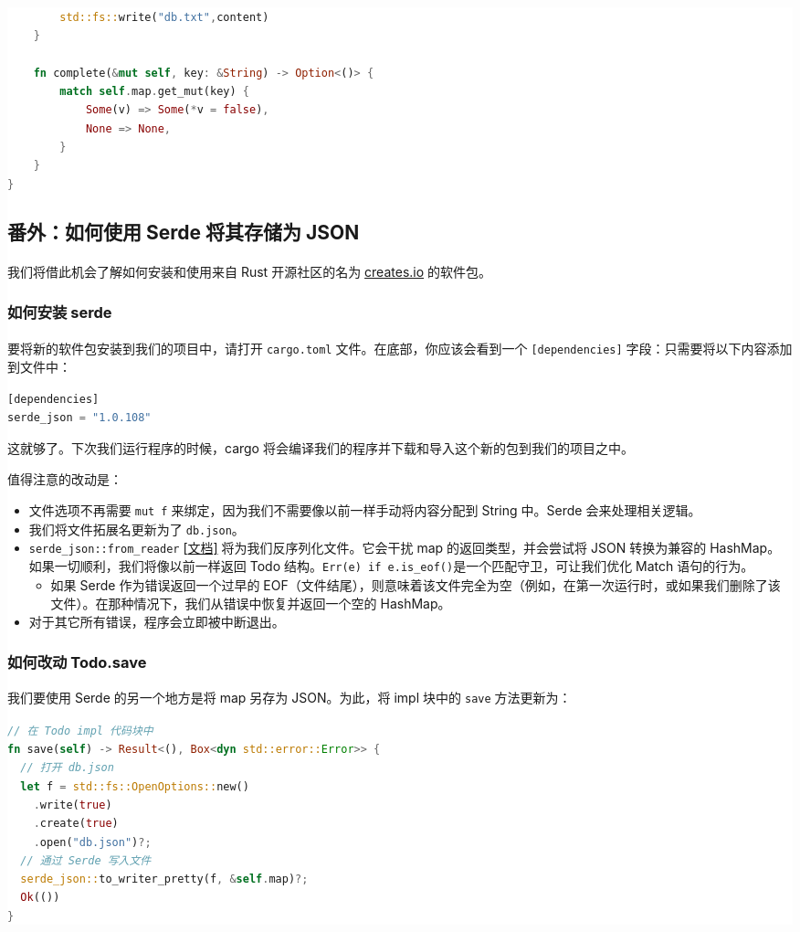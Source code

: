 ```rust
        std::fs::write("db.txt",content)
    }

    fn complete(&mut self, key: &String) -> Option<()> {
        match self.map.get_mut(key) {
            Some(v) => Some(*v = false),
            None => None,
        }
    }
}
```





## 番外：如何使用 Serde 将其存储为 JSON

我们将借此机会了解如何安装和使用来自 Rust 开源社区的名为 [creates.io](https://crates.io/) 的软件包。

### 如何安装 serde

要将新的软件包安装到我们的项目中，请打开 `cargo.toml` 文件。在底部，你应该会看到一个 `[dependencies]` 字段：只需要将以下内容添加到文件中：

```rust
[dependencies]
serde_json = "1.0.108"
```

这就够了。下次我们运行程序的时候，cargo 将会编译我们的程序并下载和导入这个新的包到我们的项目之中。

值得注意的改动是：

- 文件选项不再需要 `mut f` 来绑定，因为我们不需要像以前一样手动将内容分配到 String 中。Serde 会来处理相关逻辑。
- 我们将文件拓展名更新为了 `db.json`。
- `serde_json::from_reader` [[文档\]](https://docs.serde.rs/serde_json/fn.from_reader.html) 将为我们反序列化文件。它会干扰 map 的返回类型，并会尝试将 JSON 转换为兼容的 HashMap。如果一切顺利，我们将像以前一样返回 Todo 结构。`Err(e) if e.is_eof()`是一个匹配守卫，可让我们优化 Match 语句的行为。
  - 如果 Serde 作为错误返回一个过早的 EOF（文件结尾），则意味着该文件完全为空（例如，在第一次运行时，或如果我们删除了该文件）。在那种情况下，我们从错误中恢复并返回一个空的 HashMap。
- 对于其它所有错误，程序会立即被中断退出。



### 如何改动 Todo.save

我们要使用 Serde 的另一个地方是将 map 另存为 JSON。为此，将 impl 块中的 `save` 方法更新为：

```rust
// 在 Todo impl 代码块中
fn save(self) -> Result<(), Box<dyn std::error::Error>> {
  // 打开 db.json
  let f = std::fs::OpenOptions::new()
    .write(true)
    .create(true)
    .open("db.json")?;
  // 通过 Serde 写入文件
  serde_json::to_writer_pretty(f, &self.map)?;
  Ok(())
}
```
